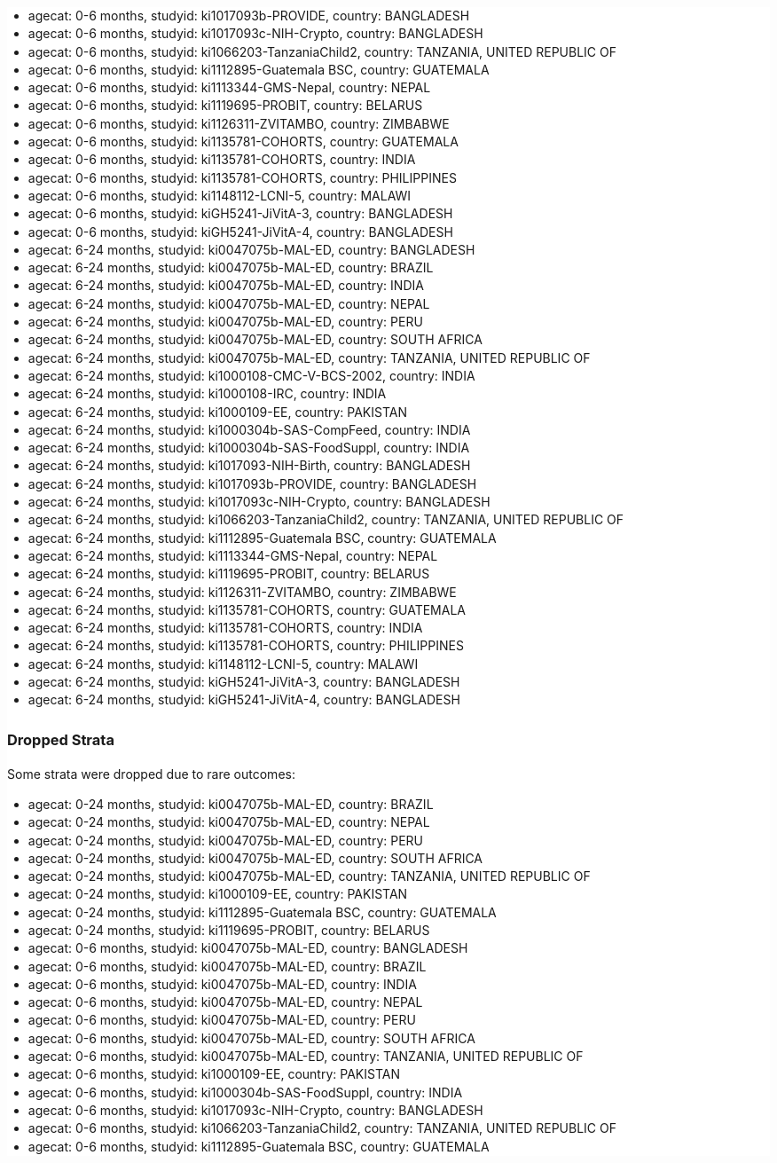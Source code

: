 * agecat: 0-6 months, studyid: ki1017093b-PROVIDE, country: BANGLADESH
* agecat: 0-6 months, studyid: ki1017093c-NIH-Crypto, country: BANGLADESH
* agecat: 0-6 months, studyid: ki1066203-TanzaniaChild2, country: TANZANIA, UNITED REPUBLIC OF
* agecat: 0-6 months, studyid: ki1112895-Guatemala BSC, country: GUATEMALA
* agecat: 0-6 months, studyid: ki1113344-GMS-Nepal, country: NEPAL
* agecat: 0-6 months, studyid: ki1119695-PROBIT, country: BELARUS
* agecat: 0-6 months, studyid: ki1126311-ZVITAMBO, country: ZIMBABWE
* agecat: 0-6 months, studyid: ki1135781-COHORTS, country: GUATEMALA
* agecat: 0-6 months, studyid: ki1135781-COHORTS, country: INDIA
* agecat: 0-6 months, studyid: ki1135781-COHORTS, country: PHILIPPINES
* agecat: 0-6 months, studyid: ki1148112-LCNI-5, country: MALAWI
* agecat: 0-6 months, studyid: kiGH5241-JiVitA-3, country: BANGLADESH
* agecat: 0-6 months, studyid: kiGH5241-JiVitA-4, country: BANGLADESH
* agecat: 6-24 months, studyid: ki0047075b-MAL-ED, country: BANGLADESH
* agecat: 6-24 months, studyid: ki0047075b-MAL-ED, country: BRAZIL
* agecat: 6-24 months, studyid: ki0047075b-MAL-ED, country: INDIA
* agecat: 6-24 months, studyid: ki0047075b-MAL-ED, country: NEPAL
* agecat: 6-24 months, studyid: ki0047075b-MAL-ED, country: PERU
* agecat: 6-24 months, studyid: ki0047075b-MAL-ED, country: SOUTH AFRICA
* agecat: 6-24 months, studyid: ki0047075b-MAL-ED, country: TANZANIA, UNITED REPUBLIC OF
* agecat: 6-24 months, studyid: ki1000108-CMC-V-BCS-2002, country: INDIA
* agecat: 6-24 months, studyid: ki1000108-IRC, country: INDIA
* agecat: 6-24 months, studyid: ki1000109-EE, country: PAKISTAN
* agecat: 6-24 months, studyid: ki1000304b-SAS-CompFeed, country: INDIA
* agecat: 6-24 months, studyid: ki1000304b-SAS-FoodSuppl, country: INDIA
* agecat: 6-24 months, studyid: ki1017093-NIH-Birth, country: BANGLADESH
* agecat: 6-24 months, studyid: ki1017093b-PROVIDE, country: BANGLADESH
* agecat: 6-24 months, studyid: ki1017093c-NIH-Crypto, country: BANGLADESH
* agecat: 6-24 months, studyid: ki1066203-TanzaniaChild2, country: TANZANIA, UNITED REPUBLIC OF
* agecat: 6-24 months, studyid: ki1112895-Guatemala BSC, country: GUATEMALA
* agecat: 6-24 months, studyid: ki1113344-GMS-Nepal, country: NEPAL
* agecat: 6-24 months, studyid: ki1119695-PROBIT, country: BELARUS
* agecat: 6-24 months, studyid: ki1126311-ZVITAMBO, country: ZIMBABWE
* agecat: 6-24 months, studyid: ki1135781-COHORTS, country: GUATEMALA
* agecat: 6-24 months, studyid: ki1135781-COHORTS, country: INDIA
* agecat: 6-24 months, studyid: ki1135781-COHORTS, country: PHILIPPINES
* agecat: 6-24 months, studyid: ki1148112-LCNI-5, country: MALAWI
* agecat: 6-24 months, studyid: kiGH5241-JiVitA-3, country: BANGLADESH
* agecat: 6-24 months, studyid: kiGH5241-JiVitA-4, country: BANGLADESH

### Dropped Strata

Some strata were dropped due to rare outcomes:

* agecat: 0-24 months, studyid: ki0047075b-MAL-ED, country: BRAZIL
* agecat: 0-24 months, studyid: ki0047075b-MAL-ED, country: NEPAL
* agecat: 0-24 months, studyid: ki0047075b-MAL-ED, country: PERU
* agecat: 0-24 months, studyid: ki0047075b-MAL-ED, country: SOUTH AFRICA
* agecat: 0-24 months, studyid: ki0047075b-MAL-ED, country: TANZANIA, UNITED REPUBLIC OF
* agecat: 0-24 months, studyid: ki1000109-EE, country: PAKISTAN
* agecat: 0-24 months, studyid: ki1112895-Guatemala BSC, country: GUATEMALA
* agecat: 0-24 months, studyid: ki1119695-PROBIT, country: BELARUS
* agecat: 0-6 months, studyid: ki0047075b-MAL-ED, country: BANGLADESH
* agecat: 0-6 months, studyid: ki0047075b-MAL-ED, country: BRAZIL
* agecat: 0-6 months, studyid: ki0047075b-MAL-ED, country: INDIA
* agecat: 0-6 months, studyid: ki0047075b-MAL-ED, country: NEPAL
* agecat: 0-6 months, studyid: ki0047075b-MAL-ED, country: PERU
* agecat: 0-6 months, studyid: ki0047075b-MAL-ED, country: SOUTH AFRICA
* agecat: 0-6 months, studyid: ki0047075b-MAL-ED, country: TANZANIA, UNITED REPUBLIC OF
* agecat: 0-6 months, studyid: ki1000109-EE, country: PAKISTAN
* agecat: 0-6 months, studyid: ki1000304b-SAS-FoodSuppl, country: INDIA
* agecat: 0-6 months, studyid: ki1017093c-NIH-Crypto, country: BANGLADESH
* agecat: 0-6 months, studyid: ki1066203-TanzaniaChild2, country: TANZANIA, UNITED REPUBLIC OF
* agecat: 0-6 months, studyid: ki1112895-Guatemala BSC, country: GUATEMALA